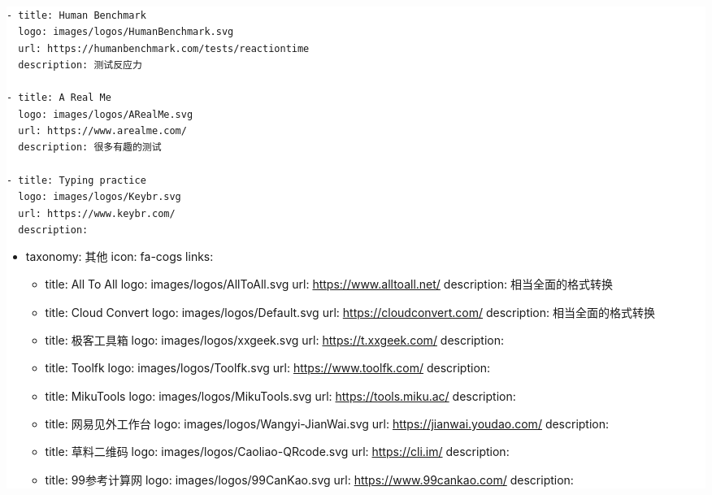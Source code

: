     - title: Human Benchmark
      logo: images/logos/HumanBenchmark.svg
      url: https://humanbenchmark.com/tests/reactiontime
      description: 测试反应力

    - title: A Real Me
      logo: images/logos/ARealMe.svg
      url: https://www.arealme.com/
      description: 很多有趣的测试

    - title: Typing practice
      logo: images/logos/Keybr.svg
      url: https://www.keybr.com/
      description: 

- taxonomy: 其他
  icon: fa-cogs
  links:
    - title: All To All
      logo: images/logos/AllToAll.svg
      url: https://www.alltoall.net/
      description: 相当全面的格式转换

    - title: Cloud Convert
      logo: images/logos/Default.svg
      url: https://cloudconvert.com/
      description: 相当全面的格式转换

    - title: 极客工具箱
      logo: images/logos/xxgeek.svg
      url: https://t.xxgeek.com/
      description: 

    - title: Toolfk
      logo: images/logos/Toolfk.svg
      url: https://www.toolfk.com/
      description: 

    - title: MikuTools
      logo: images/logos/MikuTools.svg
      url: https://tools.miku.ac/
      description: 

    - title: 网易见外工作台
      logo: images/logos/Wangyi-JianWai.svg
      url: https://jianwai.youdao.com/
      description: 

    - title: 草料二维码
      logo: images/logos/Caoliao-QRcode.svg
      url: https://cli.im/
      description: 

    - title: 99参考计算网
      logo: images/logos/99CanKao.svg
      url: https://www.99cankao.com/
      description: 

